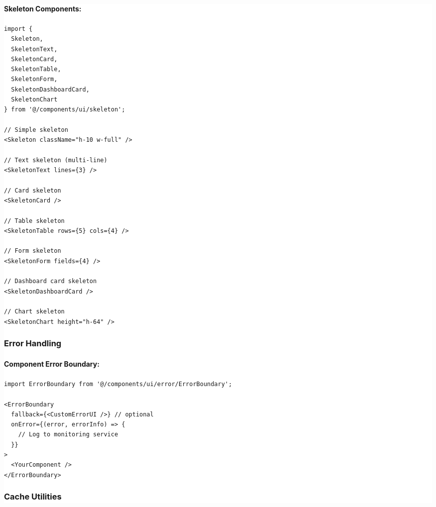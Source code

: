 #### Skeleton Components:
```tsx
import { 
  Skeleton,
  SkeletonText,
  SkeletonCard,
  SkeletonTable,
  SkeletonForm,
  SkeletonDashboardCard,
  SkeletonChart 
} from '@/components/ui/skeleton';

// Simple skeleton
<Skeleton className="h-10 w-full" />

// Text skeleton (multi-line)
<SkeletonText lines={3} />

// Card skeleton
<SkeletonCard />

// Table skeleton
<SkeletonTable rows={5} cols={4} />

// Form skeleton
<SkeletonForm fields={4} />

// Dashboard card skeleton
<SkeletonDashboardCard />

// Chart skeleton
<SkeletonChart height="h-64" />
```

### Error Handling

#### Component Error Boundary:
```tsx
import ErrorBoundary from '@/components/ui/error/ErrorBoundary';

<ErrorBoundary 
  fallback={<CustomErrorUI />} // optional
  onError={(error, errorInfo) => {
    // Log to monitoring service
  }}
>
  <YourComponent />
</ErrorBoundary>
```

### Cache Utilities
